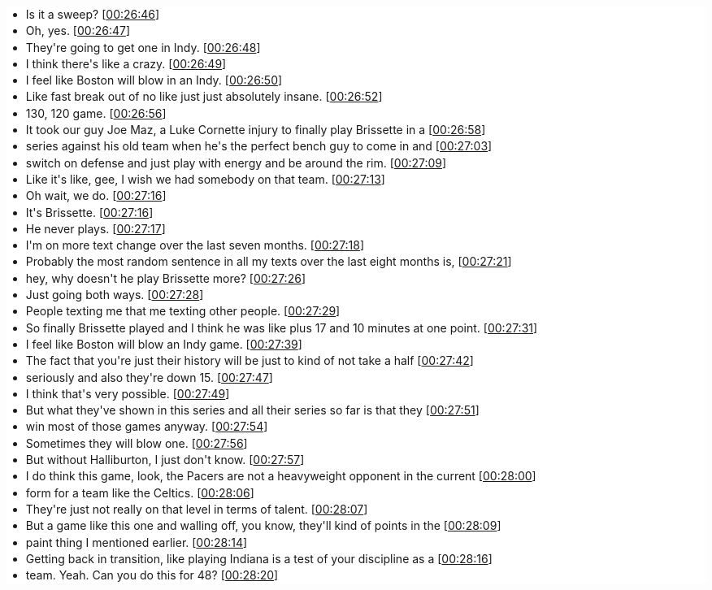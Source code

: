 *  Is it a sweep? [[00:26:46](https://www.youtube.com/watch?v=KzHWAyfb-yQ&t=1606.24s)]
*  Oh, yes. [[00:26:47](https://www.youtube.com/watch?v=KzHWAyfb-yQ&t=1607.2s)]
*  They're going to get one in Indy. [[00:26:48](https://www.youtube.com/watch?v=KzHWAyfb-yQ&t=1608.0s)]
*  I think there's like a crazy. [[00:26:49](https://www.youtube.com/watch?v=KzHWAyfb-yQ&t=1609.2s)]
*  I feel like Boston will blow in an Indy. [[00:26:50](https://www.youtube.com/watch?v=KzHWAyfb-yQ&t=1610.8400000000001s)]
*  Like fast break out of no like just just absolutely insane. [[00:26:52](https://www.youtube.com/watch?v=KzHWAyfb-yQ&t=1612.3200000000002s)]
*  130, 120 game. [[00:26:56](https://www.youtube.com/watch?v=KzHWAyfb-yQ&t=1616.0s)]
*  It took our guy Joe Maz, a Luke Cornette injury to finally play Brissette in a [[00:26:58](https://www.youtube.com/watch?v=KzHWAyfb-yQ&t=1618.2s)]
*  series against his old team when he's the perfect bench guy to come in and [[00:27:03](https://www.youtube.com/watch?v=KzHWAyfb-yQ&t=1623.4s)]
*  switch on defense and just play with energy and be around the rim. [[00:27:09](https://www.youtube.com/watch?v=KzHWAyfb-yQ&t=1629.44s)]
*  Like it's like, gee, I wish we had somebody on that team. [[00:27:13](https://www.youtube.com/watch?v=KzHWAyfb-yQ&t=1633.8400000000001s)]
*  Oh wait, we do. [[00:27:16](https://www.youtube.com/watch?v=KzHWAyfb-yQ&t=1636.3200000000002s)]
*  It's Brissette. [[00:27:16](https://www.youtube.com/watch?v=KzHWAyfb-yQ&t=1636.96s)]
*  He never plays. [[00:27:17](https://www.youtube.com/watch?v=KzHWAyfb-yQ&t=1637.48s)]
*  I'm on more text change over the last seven months. [[00:27:18](https://www.youtube.com/watch?v=KzHWAyfb-yQ&t=1638.6000000000001s)]
*  Probably the most random sentence in all my texts over the last eight months is, [[00:27:21](https://www.youtube.com/watch?v=KzHWAyfb-yQ&t=1641.24s)]
*  hey, why doesn't he play Brissette more? [[00:27:26](https://www.youtube.com/watch?v=KzHWAyfb-yQ&t=1646.0s)]
*  Just going both ways. [[00:27:28](https://www.youtube.com/watch?v=KzHWAyfb-yQ&t=1648.1200000000001s)]
*  People texting me that me texting other people. [[00:27:29](https://www.youtube.com/watch?v=KzHWAyfb-yQ&t=1649.1200000000001s)]
*  So finally Brissette played and I think he was like plus 17 and 10 minutes at one point. [[00:27:31](https://www.youtube.com/watch?v=KzHWAyfb-yQ&t=1651.76s)]
*  I feel like Boston will blow an Indy game. [[00:27:39](https://www.youtube.com/watch?v=KzHWAyfb-yQ&t=1659.28s)]
*  The fact that you're just their history will be just to kind of not take a half [[00:27:42](https://www.youtube.com/watch?v=KzHWAyfb-yQ&t=1662.64s)]
*  seriously and also they're down 15. [[00:27:47](https://www.youtube.com/watch?v=KzHWAyfb-yQ&t=1667.64s)]
*  I think that's very possible. [[00:27:49](https://www.youtube.com/watch?v=KzHWAyfb-yQ&t=1669.68s)]
*  But what they've shown in this series and all their series so far is that they [[00:27:51](https://www.youtube.com/watch?v=KzHWAyfb-yQ&t=1671.16s)]
*  win most of those games anyway. [[00:27:54](https://www.youtube.com/watch?v=KzHWAyfb-yQ&t=1674.3999999999999s)]
*  Sometimes they will blow one. [[00:27:56](https://www.youtube.com/watch?v=KzHWAyfb-yQ&t=1676.4399999999998s)]
*  But without Halliburton, I just don't know. [[00:27:57](https://www.youtube.com/watch?v=KzHWAyfb-yQ&t=1677.72s)]
*  I do think this game, look, the Pacers are not a heavyweight opponent in the current [[00:28:00](https://www.youtube.com/watch?v=KzHWAyfb-yQ&t=1680.3999999999999s)]
*  form for a team like the Celtics. [[00:28:06](https://www.youtube.com/watch?v=KzHWAyfb-yQ&t=1686.0s)]
*  They're just not really on that level in terms of talent. [[00:28:07](https://www.youtube.com/watch?v=KzHWAyfb-yQ&t=1687.6399999999999s)]
*  But a game like this one and walling off, you know, they'll kind of points in the [[00:28:09](https://www.youtube.com/watch?v=KzHWAyfb-yQ&t=1689.96s)]
*  paint thing I mentioned earlier. [[00:28:14](https://www.youtube.com/watch?v=KzHWAyfb-yQ&t=1694.1599999999999s)]
*  Getting back in transition, like playing Indiana is a test of your discipline as a [[00:28:16](https://www.youtube.com/watch?v=KzHWAyfb-yQ&t=1696.36s)]
*  team. Yeah. Can you do this for 48? [[00:28:20](https://www.youtube.com/watch?v=KzHWAyfb-yQ&t=1700.76s)]